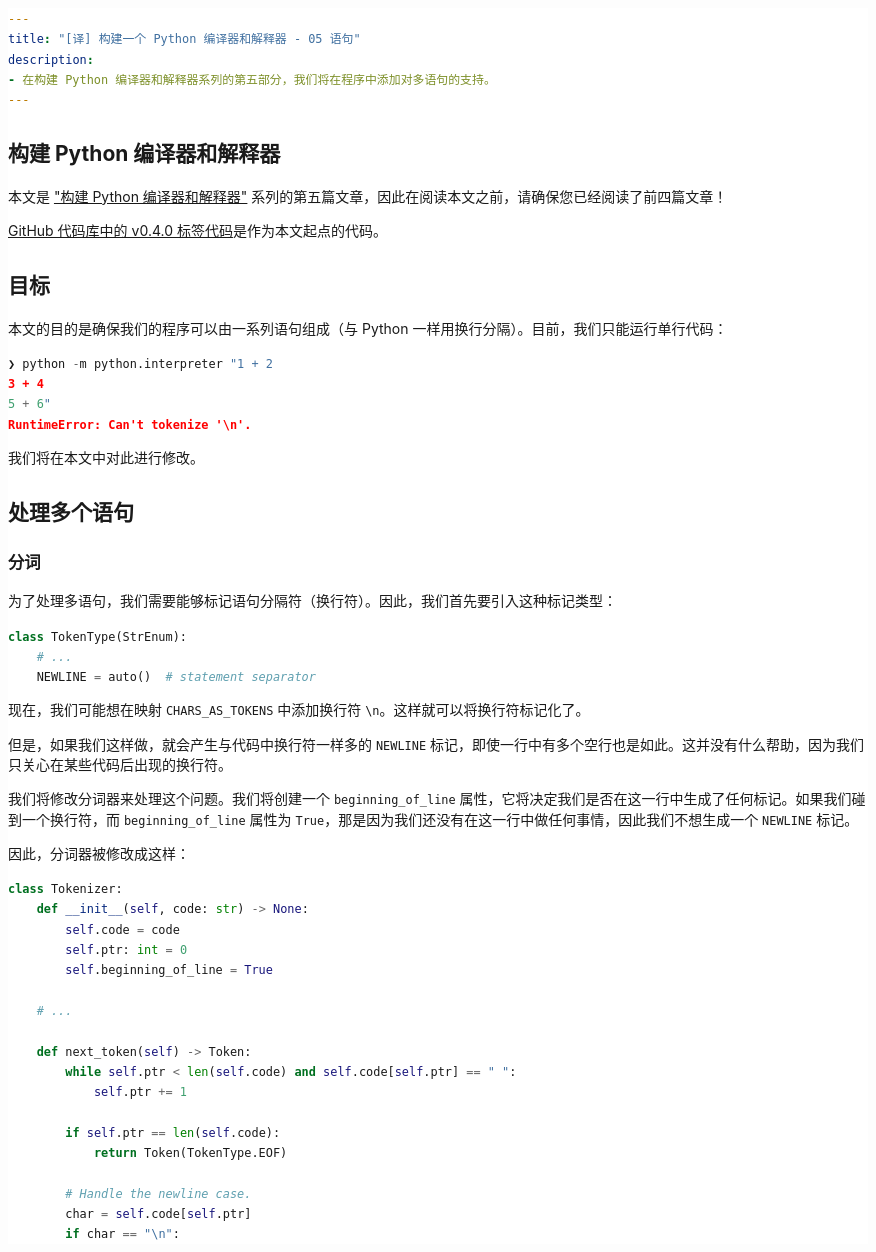 ```yaml
---
title: "[译] 构建一个 Python 编译器和解释器 - 05 语句"
description:
- 在构建 Python 编译器和解释器系列的第五部分，我们将在程序中添加对多语句的支持。
---
```


## 构建 Python 编译器和解释器

本文是 ["构建 Python 编译器和解释器"](https://mathspp.com/blog/tag:bpci) 系列的第五篇文章，因此在阅读本文之前，请确保您已经阅读了前四篇文章！

[GitHub 代码库中的 v0.4.0 标签代码](https://github.com/mathspp/building-a-python-compiler-and-interpreter/tree/v0.4.0)是作为本文起点的代码。

## 目标

本文的目的是确保我们的程序可以由一系列语句组成（与 Python 一样用换行分隔）。目前，我们只能运行单行代码：

``` Python
❯ python -m python.interpreter "1 + 2
3 + 4
5 + 6"
RuntimeError: Can't tokenize '\n'.
```

我们将在本文中对此进行修改。

## 处理多个语句

### 分词

为了处理多语句，我们需要能够标记语句分隔符（换行符）。因此，我们首先要引入这种标记类型：

``` Python
class TokenType(StrEnum):
    # ...
    NEWLINE = auto()  # statement separator
```

现在，我们可能想在映射 `CHARS_AS_TOKENS` 中添加换行符 `\n`。这样就可以将换行符标记化了。

但是，如果我们这样做，就会产生与代码中换行符一样多的 `NEWLINE` 标记，即使一行中有多个空行也是如此。这并没有什么帮助，因为我们只关心在某些代码后出现的换行符。

我们将修改分词器来处理这个问题。我们将创建一个 `beginning_of_line` 属性，它将决定我们是否在这一行中生成了任何标记。如果我们碰到一个换行符，而 `beginning_of_line` 属性为 `True`，那是因为我们还没有在这一行中做任何事情，因此我们不想生成一个 `NEWLINE` 标记。

因此，分词器被修改成这样：

``` Python
class Tokenizer:
    def __init__(self, code: str) -> None:
        self.code = code
        self.ptr: int = 0
        self.beginning_of_line = True

    # ...

    def next_token(self) -> Token:
        while self.ptr < len(self.code) and self.code[self.ptr] == " ":
            self.ptr += 1

        if self.ptr == len(self.code):
            return Token(TokenType.EOF)

        # Handle the newline case.
        char = self.code[self.ptr]
        if char == "\n":
```